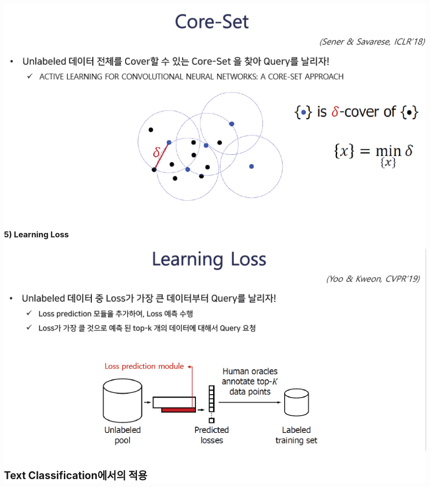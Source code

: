 ![Active_Learning_Summary%20ec61a619c99b4df5a138defb29a88913/Untitled%2012.png](Active_Learning_Summary%20ec61a619c99b4df5a138defb29a88913/Untitled%2012.png)

### 5) Learning Loss

![Active_Learning_Summary%20ec61a619c99b4df5a138defb29a88913/Untitled%2013.png](Active_Learning_Summary%20ec61a619c99b4df5a138defb29a88913/Untitled%2013.png)

## Text Classification에서의 적용
